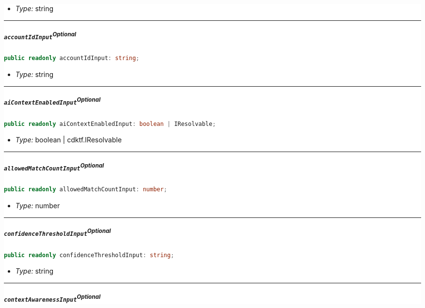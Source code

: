 - *Type:* string

---

##### `accountIdInput`<sup>Optional</sup> <a name="accountIdInput" id="@cdktf/provider-cloudflare.zeroTrustDlpCustomProfile.ZeroTrustDlpCustomProfile.property.accountIdInput"></a>

```typescript
public readonly accountIdInput: string;
```

- *Type:* string

---

##### `aiContextEnabledInput`<sup>Optional</sup> <a name="aiContextEnabledInput" id="@cdktf/provider-cloudflare.zeroTrustDlpCustomProfile.ZeroTrustDlpCustomProfile.property.aiContextEnabledInput"></a>

```typescript
public readonly aiContextEnabledInput: boolean | IResolvable;
```

- *Type:* boolean | cdktf.IResolvable

---

##### `allowedMatchCountInput`<sup>Optional</sup> <a name="allowedMatchCountInput" id="@cdktf/provider-cloudflare.zeroTrustDlpCustomProfile.ZeroTrustDlpCustomProfile.property.allowedMatchCountInput"></a>

```typescript
public readonly allowedMatchCountInput: number;
```

- *Type:* number

---

##### `confidenceThresholdInput`<sup>Optional</sup> <a name="confidenceThresholdInput" id="@cdktf/provider-cloudflare.zeroTrustDlpCustomProfile.ZeroTrustDlpCustomProfile.property.confidenceThresholdInput"></a>

```typescript
public readonly confidenceThresholdInput: string;
```

- *Type:* string

---

##### `contextAwarenessInput`<sup>Optional</sup> <a name="contextAwarenessInput" id="@cdktf/provider-cloudflare.zeroTrustDlpCustomProfile.ZeroTrustDlpCustomProfile.property.contextAwarenessInput"></a>
